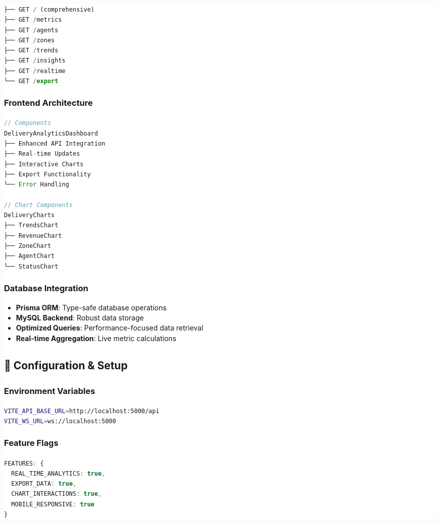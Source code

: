 ```typescript
├── GET / (comprehensive)
├── GET /metrics
├── GET /agents
├── GET /zones
├── GET /trends
├── GET /insights
├── GET /realtime
└── GET /export
```

### Frontend Architecture
```typescript
// Components
DeliveryAnalyticsDashboard
├── Enhanced API Integration
├── Real-time Updates
├── Interactive Charts
├── Export Functionality
└── Error Handling

// Chart Components
DeliveryCharts
├── TrendsChart
├── RevenueChart
├── ZoneChart
├── AgentChart
└── StatusChart
```

### Database Integration
- **Prisma ORM**: Type-safe database operations
- **MySQL Backend**: Robust data storage
- **Optimized Queries**: Performance-focused data retrieval
- **Real-time Aggregation**: Live metric calculations

## 🔧 Configuration & Setup

### Environment Variables
```bash
VITE_API_BASE_URL=http://localhost:5000/api
VITE_WS_URL=ws://localhost:5000
```

### Feature Flags
```typescript
FEATURES: {
  REAL_TIME_ANALYTICS: true,
  EXPORT_DATA: true,
  CHART_INTERACTIONS: true,
  MOBILE_RESPONSIVE: true
}
```
